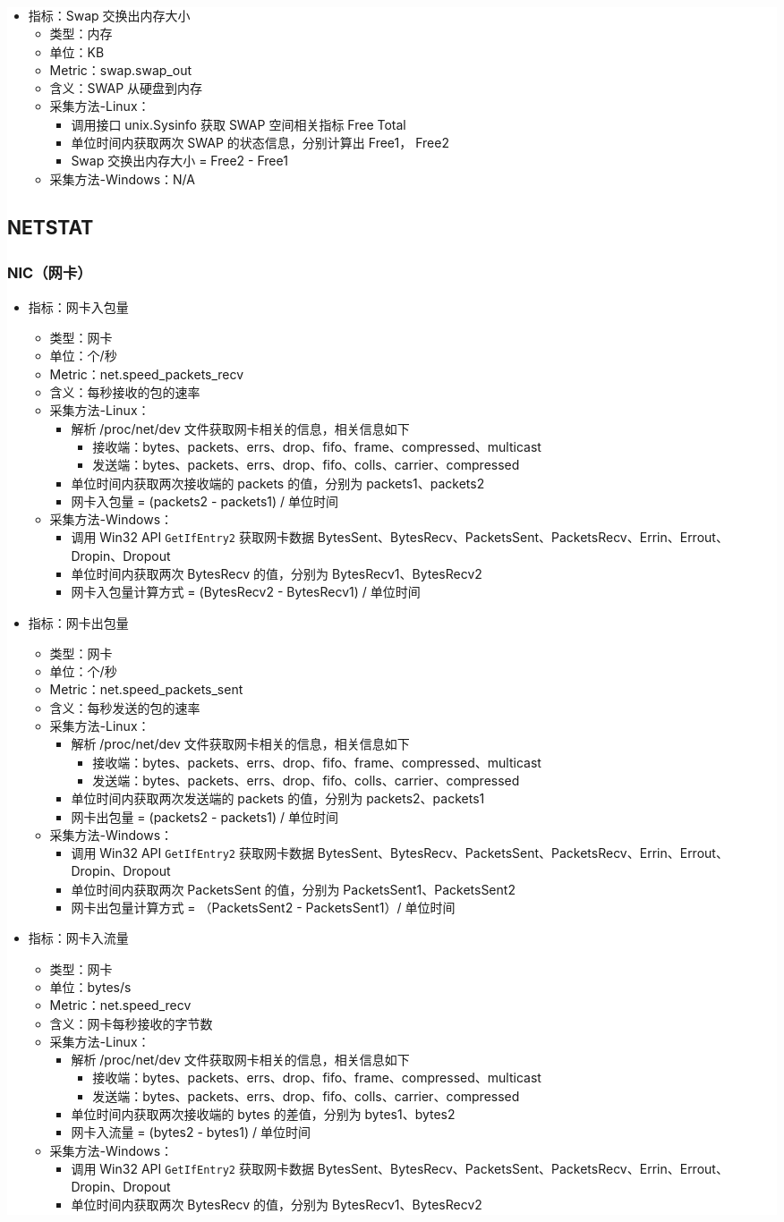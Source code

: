 - 指标：Swap 交换出内存大小
  - 类型：内存
  - 单位：KB
  - Metric：swap.swap_out
  - 含义：SWAP 从硬盘到内存
  - 采集方法-Linux：
    - 调用接口 unix.Sysinfo 获取 SWAP 空间相关指标 Free Total
    - 单位时间内获取两次 SWAP 的状态信息，分别计算出 Free1， Free2
    - Swap 交换出内存大小 = Free2 - Free1
  - 采集方法-Windows：N/A

## NETSTAT

### NIC（网卡）

- 指标：网卡入包量
  - 类型：网卡
  - 单位：个/秒
  - Metric：net.speed_packets_recv
  - 含义：每秒接收的包的速率
  - 采集方法-Linux：
    - 解析 /proc/net/dev 文件获取网卡相关的信息，相关信息如下
      - 接收端：bytes、packets、errs、drop、fifo、frame、compressed、multicast
      - 发送端：bytes、packets、errs、drop、fifo、colls、carrier、compressed
    - 单位时间内获取两次接收端的 packets 的值，分别为 packets1、packets2
    - 网卡入包量 = (packets2 - packets1) / 单位时间
  - 采集方法-Windows：
    - 调用 Win32 API `GetIfEntry2` 获取网卡数据 BytesSent、BytesRecv、PacketsSent、PacketsRecv、Errin、Errout、Dropin、Dropout
    - 单位时间内获取两次 BytesRecv 的值，分别为 BytesRecv1、BytesRecv2
    - 网卡入包量计算方式 = (BytesRecv2 - BytesRecv1) / 单位时间

- 指标：网卡出包量
  - 类型：网卡
  - 单位：个/秒
  - Metric：net.speed_packets_sent
  - 含义：每秒发送的包的速率
  - 采集方法-Linux：
    - 解析 /proc/net/dev 文件获取网卡相关的信息，相关信息如下
      - 接收端：bytes、packets、errs、drop、fifo、frame、compressed、multicast
      - 发送端：bytes、packets、errs、drop、fifo、colls、carrier、compressed
    - 单位时间内获取两次发送端的 packets 的值，分别为 packets2、packets1
    - 网卡出包量 = (packets2 - packets1) / 单位时间
  - 采集方法-Windows：
    - 调用 Win32 API `GetIfEntry2` 获取网卡数据 BytesSent、BytesRecv、PacketsSent、PacketsRecv、Errin、Errout、Dropin、Dropout
    - 单位时间内获取两次 PacketsSent 的值，分别为 PacketsSent1、PacketsSent2
    - 网卡出包量计算方式 = （PacketsSent2 - PacketsSent1）/ 单位时间

- 指标：网卡入流量
  - 类型：网卡
  - 单位：bytes/s
  - Metric：net.speed_recv
  - 含义：网卡每秒接收的字节数
  - 采集方法-Linux：
    - 解析 /proc/net/dev 文件获取网卡相关的信息，相关信息如下
      - 接收端：bytes、packets、errs、drop、fifo、frame、compressed、multicast
      - 发送端：bytes、packets、errs、drop、fifo、colls、carrier、compressed
    - 单位时间内获取两次接收端的 bytes 的差值，分别为 bytes1、bytes2
    - 网卡入流量 = (bytes2 - bytes1) / 单位时间
  - 采集方法-Windows：
    - 调用 Win32 API `GetIfEntry2` 获取网卡数据 BytesSent、BytesRecv、PacketsSent、PacketsRecv、Errin、Errout、Dropin、Dropout
    - 单位时间内获取两次 BytesRecv 的值，分别为 BytesRecv1、BytesRecv2